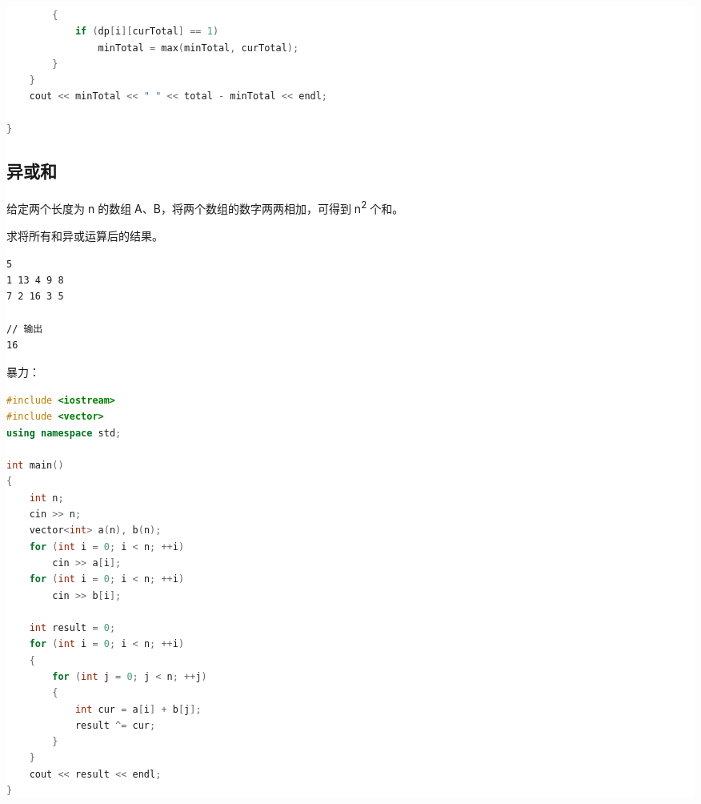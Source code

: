 ```cpp
        {
            if (dp[i][curTotal] == 1)
                minTotal = max(minTotal, curTotal);
        }
    }
    cout << minTotal << " " << total - minTotal << endl;

}
```

## 异或和

给定两个长度为 n 的数组 A、B，将两个数组的数字两两相加，可得到 n<sup>2</sup> 个和。

求将所有和异或运算后的结果。

```
5
1 13 4 9 8
7 2 16 3 5

// 输出
16
```

暴力：

```cpp
#include <iostream>
#include <vector>
using namespace std;

int main()
{
    int n;
    cin >> n;
    vector<int> a(n), b(n);
    for (int i = 0; i < n; ++i)
        cin >> a[i];
    for (int i = 0; i < n; ++i)
        cin >> b[i];

    int result = 0;
    for (int i = 0; i < n; ++i)
    {
        for (int j = 0; j < n; ++j)
        {
            int cur = a[i] + b[j];
            result ^= cur;
        }
    }
    cout << result << endl;
}
```
